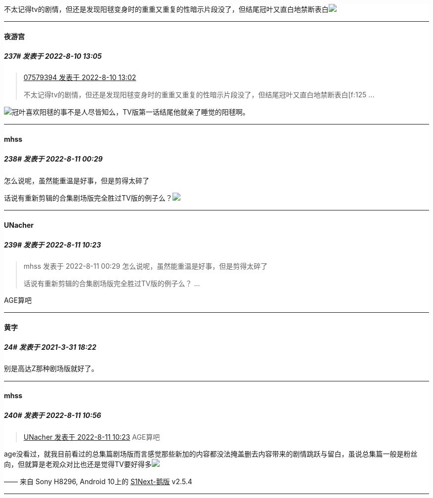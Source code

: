 不太记得tv的剧情，但还是发现阳毬变身时的重重又重复的性暗示片段没了，但结尾冠叶又直白地禁断表白<img src="https://static.saraba1st.com/image/smiley/face2017/125.png" referrerpolicy="no-referrer">

*****

####  夜游宫  
##### 237#       发表于 2022-8-10 13:05

<blockquote><a href="httphttps://bbs.saraba1st.com/2b/forum.php?mod=redirect&amp;goto=findpost&amp;pid=57003759&amp;ptid=1995835" target="_blank">07579394 发表于 2022-8-10 13:02</a>

不太记得tv的剧情，但还是发现阳毬变身时的重重又重复的性暗示片段没了，但结尾冠叶又直白地禁断表白[f:125 ...</blockquote>
<img src="https://static.saraba1st.com/image/smiley/face2017/037.png" referrerpolicy="no-referrer">冠叶喜欢阳毬的事不是人尽皆知么，TV版第一话结尾他就亲了睡觉的阳毬啊。

*****

####  mhss  
##### 238#       发表于 2022-8-11 00:29

怎么说呢，虽然能重温是好事，但是剪得太碎了

话说有重新剪辑的合集剧场版完全胜过TV版的例子么？<img src="https://static.saraba1st.com/image/smiley/face2017/001.png" referrerpolicy="no-referrer">

*****

####  UNacher  
##### 239#       发表于 2022-8-11 10:23

<blockquote>mhss 发表于 2022-8-11 00:29
怎么说呢，虽然能重温是好事，但是剪得太碎了

话说有重新剪辑的合集剧场版完全胜过TV版的例子么？ ...</blockquote>
AGE算吧

*****

####  黄字  
##### 24#       发表于 2021-3-31 18:22

别是高达Z那种剧场版就好了。

*****

####  mhss  
##### 240#       发表于 2022-8-11 10:56

<blockquote><a href="httphttps://bbs.saraba1st.com/2b/forum.php?mod=redirect&amp;goto=findpost&amp;pid=57016708&amp;ptid=1995835" target="_blank">UNacher 发表于 2022-8-11 10:23</a>
AGE算吧</blockquote>
age没看过，就我目前看过的总集篇剧场版而言感觉那些新加的内容都没法掩盖删去内容带来的剧情跳跃与留白，虽说总集篇一般是粉丝向，但就算是老观众对比也还是觉得TV要好得多<img src="https://static.saraba1st.com/image/smiley/face2017/001.png" referrerpolicy="no-referrer">

—— 来自 Sony H8296, Android 10上的 [S1Next-鹅版](https://github.com/ykrank/S1-Next/releases) v2.5.4


*****
